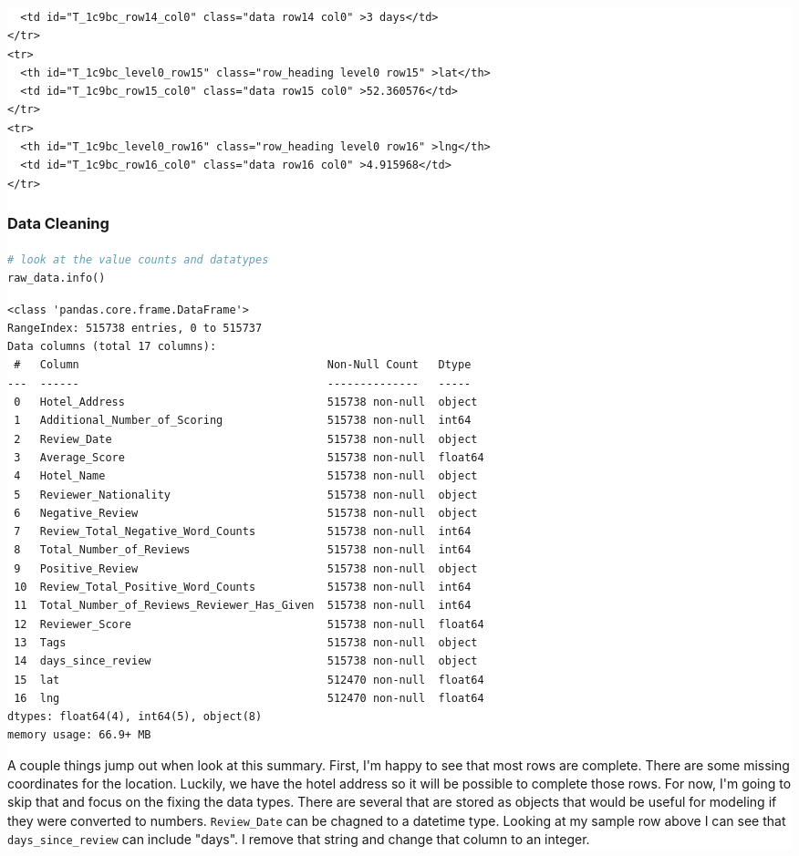       <td id="T_1c9bc_row14_col0" class="data row14 col0" >3 days</td>
    </tr>
    <tr>
      <th id="T_1c9bc_level0_row15" class="row_heading level0 row15" >lat</th>
      <td id="T_1c9bc_row15_col0" class="data row15 col0" >52.360576</td>
    </tr>
    <tr>
      <th id="T_1c9bc_level0_row16" class="row_heading level0 row16" >lng</th>
      <td id="T_1c9bc_row16_col0" class="data row16 col0" >4.915968</td>
    </tr>
  </tbody>
</table>



### Data Cleaning


```python
# look at the value counts and datatypes
raw_data.info()
```

    <class 'pandas.core.frame.DataFrame'>
    RangeIndex: 515738 entries, 0 to 515737
    Data columns (total 17 columns):
     #   Column                                      Non-Null Count   Dtype  
    ---  ------                                      --------------   -----  
     0   Hotel_Address                               515738 non-null  object 
     1   Additional_Number_of_Scoring                515738 non-null  int64  
     2   Review_Date                                 515738 non-null  object 
     3   Average_Score                               515738 non-null  float64
     4   Hotel_Name                                  515738 non-null  object 
     5   Reviewer_Nationality                        515738 non-null  object 
     6   Negative_Review                             515738 non-null  object 
     7   Review_Total_Negative_Word_Counts           515738 non-null  int64  
     8   Total_Number_of_Reviews                     515738 non-null  int64  
     9   Positive_Review                             515738 non-null  object 
     10  Review_Total_Positive_Word_Counts           515738 non-null  int64  
     11  Total_Number_of_Reviews_Reviewer_Has_Given  515738 non-null  int64  
     12  Reviewer_Score                              515738 non-null  float64
     13  Tags                                        515738 non-null  object 
     14  days_since_review                           515738 non-null  object 
     15  lat                                         512470 non-null  float64
     16  lng                                         512470 non-null  float64
    dtypes: float64(4), int64(5), object(8)
    memory usage: 66.9+ MB
    

A couple things jump out when look at this summary. First, I'm happy to see that most rows are complete. There are some missing coordinates for the location. Luckily, we have the hotel address so it will be possible to complete those rows. For now, I'm going to skip that and focus on the fixing the data types. There are several that are stored as objects that would be useful for modeling if they were converted to numbers. `Review_Date` can be chagned to a datetime type. Looking at my sample row above I can see that `days_since_review` can include "days". I remove that string and change that column to an integer. 
